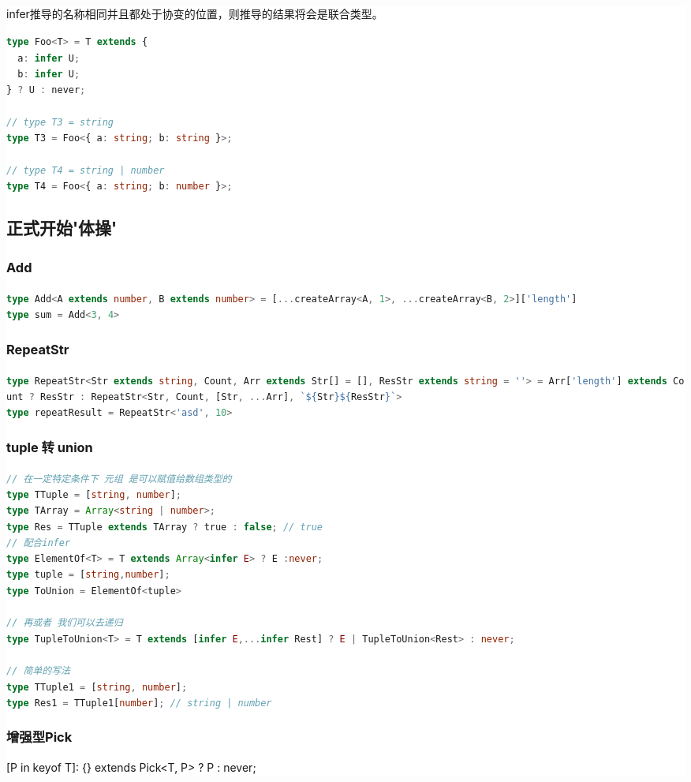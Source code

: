 infer推导的名称相同并且都处于协变的位置，则推导的结果将会是联合类型。

```typescript
type Foo<T> = T extends {
  a: infer U;
  b: infer U;
} ? U : never;

// type T3 = string
type T3 = Foo<{ a: string; b: string }>;

// type T4 = string | number
type T4 = Foo<{ a: string; b: number }>;
```

## 正式开始'体操'

### Add

``` typescript
type Add<A extends number, B extends number> = [...createArray<A, 1>, ...createArray<B, 2>]['length']
type sum = Add<3, 4>
```

### RepeatStr
``` typescript
type RepeatStr<Str extends string, Count, Arr extends Str[] = [], ResStr extends string = ''> = Arr['length'] extends Count ? ResStr : RepeatStr<Str, Count, [Str, ...Arr], `${Str}${ResStr}`>
type repeatResult = RepeatStr<'asd', 10>
```

### tuple 转 union

```typescript
// 在一定特定条件下 元组 是可以赋值给数组类型的
type TTuple = [string, number];
type TArray = Array<string | number>;
type Res = TTuple extends TArray ? true : false; // true
// 配合infer
type ElementOf<T> = T extends Array<infer E> ? E :never;
type tuple = [string,number];
type ToUnion = ElementOf<tuple>

// 再或者 我们可以去递归
type TupleToUnion<T> = T extends [infer E,...infer Rest] ? E | TupleToUnion<Rest> : never;

// 简单的写法
type TTuple1 = [string, number];
type Res1 = TTuple1[number]; // string | number
```

### 增强型Pick


  [P in T]: K;
  [P in keyof T]: {} extends Pick<T, P> ? P : never;